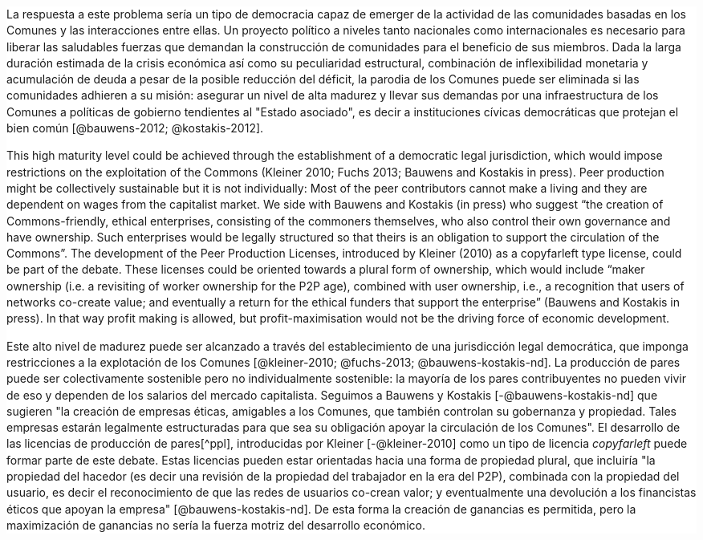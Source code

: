 La respuesta a este problema sería un tipo de democracia capaz de
emerger de la actividad de las comunidades basadas en los Comunes y las
interacciones entre ellas.  Un proyecto político a niveles tanto
nacionales como internacionales es necesario para liberar las saludables
fuerzas que demandan la construcción de comunidades para el beneficio de
sus miembros.  Dada la larga duración estimada de la crisis económica
así como su peculiaridad estructural, combinación de inflexibilidad
monetaria y acumulación de deuda a pesar de la posible reducción del
déficit, la parodia de los Comunes puede ser eliminada si las
comunidades adhieren a su misión: asegurar un nivel de alta madurez y
llevar sus demandas por una infraestructura de los Comunes a políticas
de gobierno tendientes al "Estado asociado", es decir a instituciones
cívicas democráticas que protejan el bien común [@bauwens-2012;
@kostakis-2012].

This high maturity level could be achieved through the establishment
of a democratic legal jurisdiction, which would impose restrictions on
the exploitation of the Commons (Kleiner 2010; Fuchs 2013; Bauwens and
Kostakis in press). Peer production might be collectively sustainable
but it is not individually:  Most of the peer contributors cannot
make a living and they are dependent on wages from the capitalist
market. We side with Bauwens and Kostakis (in press) who suggest “the
creation of Commons-friendly, ethical enterprises, consisting of the
commoners themselves, who also control their own governance and have
ownership. Such enterprises would be legally structured so that theirs
is an obligation to support the circulation of the Commons”. The
development of the Peer Production Licenses, introduced by Kleiner
(2010) as a copyfarleft type license, could be part of the debate. These
licenses could be oriented towards a plural form of ownership, which
would include “maker ownership (i.e. a revisiting of worker ownership
for the P2P age), combined with user ownership, i.e., a recognition
that users of networks co-create value; and eventually a return for the
ethical funders that support the enterprise” (Bauwens and Kostakis in
press). In that way profit making is allowed, but profit-maximisation
would not be the driving force of economic development.

Este alto nivel de madurez puede ser alcanzado a través del
establecimiento de una jurisdicción legal democrática, que imponga
restricciones a la explotación de los Comunes [@kleiner-2010;
@fuchs-2013; @bauwens-kostakis-nd].  La producción de pares puede ser
colectivamente sostenible pero no individualmente sostenible: la mayoría
de los pares contribuyentes no pueden vivir de eso y dependen de
los salarios del mercado capitalista.  Seguimos a Bauwens y Kostakis
[-@bauwens-kostakis-nd] que sugieren "la creación de empresas éticas,
amigables a los Comunes, que también controlan su gobernanza y
propiedad.  Tales empresas estarán legalmente estructuradas para que sea
su obligación apoyar la circulación de los Comunes".  El desarrollo de
las licencias de producción de pares[^ppl], introducidas por Kleiner
[-@kleiner-2010] como un tipo de licencia _copyfarleft_ puede formar
parte de este debate.  Estas licencias pueden estar orientadas hacia una
forma de propiedad plural, que incluiría "la propiedad del hacedor (es
decir una revisión de la propiedad del trabajador en la era del P2P),
combinada con la propiedad del usuario, es decir el reconocimiento de
que las redes de usuarios co-crean valor; y eventualmente una devolución
a los financistas éticos que apoyan la empresa" [@bauwens-kostakis-nd].
De esta forma la creación de ganancias es permitida, pero la
maximización de ganancias no sería la fuerza motriz del desarrollo
económico.


[^SaaS]: Acrónimo de "Software as a Service" \[Software como Servicio\],
[-@stallman-2012]: "los dos términos describen casi la misma categoría
[ert]: Al momento de escribir esto (agosto de 2013), el destino de la
[ppl]: [Ver la licencia de Producción de Pares](http://endefensadelsl.org/ppl_deed_es.html)
